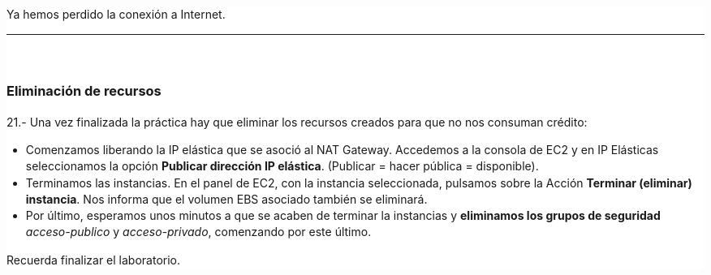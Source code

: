 Ya hemos perdido la conexión a Internet.

___
<br>

### Eliminación de recursos

21.- Una vez finalizada la práctica hay que eliminar los recursos creados para que no nos consuman crédito:

- Comenzamos liberando la IP elástica que se asoció al NAT Gateway. Accedemos a la consola de EC2 y en IP Elásticas seleccionamos la opción **Publicar dirección IP elástica**. (Publicar = hacer pública = disponible).
- Terminamos las instancias. En el panel de EC2, con la instancia seleccionada, pulsamos sobre la Acción **Terminar (eliminar) instancia**. Nos informa que el volumen EBS asociado también se eliminará.
- Por último, esperamos unos minutos a que se acaben de terminar la instancias y **eliminamos los grupos de seguridad** *acceso-publico* y *acceso-privado*, comenzando por este último.

Recuerda finalizar el laboratorio.

